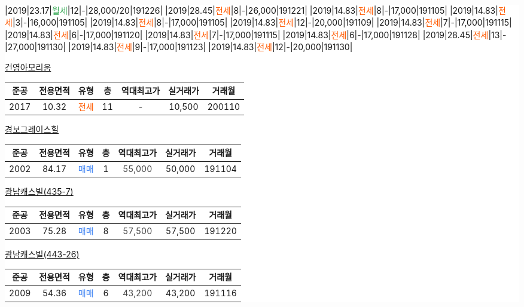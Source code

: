 |2019|23.17|<span style="color:#34a853">월세</span>|12|<span style="color:#444444">-</span>|28,000/20|191226|
|2019|28.45|<span style="color:#ff5a00">전세</span>|8|<span style="color:#444444">-</span>|26,000|191221|
|2019|14.83|<span style="color:#ff5a00">전세</span>|8|<span style="color:#444444">-</span>|17,000|191105|
|2019|14.83|<span style="color:#ff5a00">전세</span>|3|<span style="color:#444444">-</span>|16,000|191105|
|2019|14.83|<span style="color:#ff5a00">전세</span>|8|<span style="color:#444444">-</span>|17,000|191105|
|2019|14.83|<span style="color:#ff5a00">전세</span>|12|<span style="color:#444444">-</span>|20,000|191109|
|2019|14.83|<span style="color:#ff5a00">전세</span>|7|<span style="color:#444444">-</span>|17,000|191115|
|2019|14.83|<span style="color:#ff5a00">전세</span>|6|<span style="color:#444444">-</span>|17,000|191120|
|2019|14.83|<span style="color:#ff5a00">전세</span>|7|<span style="color:#444444">-</span>|17,000|191115|
|2019|14.83|<span style="color:#ff5a00">전세</span>|6|<span style="color:#444444">-</span>|17,000|191128|
|2019|28.45|<span style="color:#ff5a00">전세</span>|13|<span style="color:#444444">-</span>|27,000|191130|
|2019|14.83|<span style="color:#ff5a00">전세</span>|9|<span style="color:#444444">-</span>|17,000|191123|
|2019|14.83|<span style="color:#ff5a00">전세</span>|12|<span style="color:#444444">-</span>|20,000|191130|

[건영아모리움](https://search.naver.com/search.naver?query=%EC%84%9C%EC%9A%B8%ED%8A%B9%EB%B3%84%EC%8B%9C+%EA%B0%95%EB%8F%99%EA%B5%AC+%EC%84%B1%EB%82%B4%EB%8F%99+%EA%B1%B4%EC%98%81%EC%95%84%EB%AA%A8%EB%A6%AC%EC%9B%80)

|준공|전용면적|유형|층|역대최고가|실거래가|거래월|
|:---:|:---:|:---:|:---:|:---:|:---:|:---:|
|2017|10.32|<span style="color:#ff5a00">전세</span>|11|<span style="color:#444444">-</span>|10,500|200110|

[경보그레이스힐](https://search.naver.com/search.naver?query=%EC%84%9C%EC%9A%B8%ED%8A%B9%EB%B3%84%EC%8B%9C+%EA%B0%95%EB%8F%99%EA%B5%AC+%EC%84%B1%EB%82%B4%EB%8F%99+%EA%B2%BD%EB%B3%B4%EA%B7%B8%EB%A0%88%EC%9D%B4%EC%8A%A4%ED%9E%90)

|준공|전용면적|유형|층|역대최고가|실거래가|거래월|
|:---:|:---:|:---:|:---:|:---:|:---:|:---:|
|2002|84.17|<span style="color:#4285f3">매매</span>|1|<span style="color:#444444">55,000</span>|50,000|191104|

[광남캐스빌(435-7)](https://search.naver.com/search.naver?query=%EC%84%9C%EC%9A%B8%ED%8A%B9%EB%B3%84%EC%8B%9C+%EA%B0%95%EB%8F%99%EA%B5%AC+%EC%84%B1%EB%82%B4%EB%8F%99+%EA%B4%91%EB%82%A8%EC%BA%90%EC%8A%A4%EB%B9%8C%28435-7%29)

|준공|전용면적|유형|층|역대최고가|실거래가|거래월|
|:---:|:---:|:---:|:---:|:---:|:---:|:---:|
|2003|75.28|<span style="color:#4285f3">매매</span>|8|<span style="color:#444444">57,500</span>|57,500|191220|

[광남캐스빌(443-26)](https://search.naver.com/search.naver?query=%EC%84%9C%EC%9A%B8%ED%8A%B9%EB%B3%84%EC%8B%9C+%EA%B0%95%EB%8F%99%EA%B5%AC+%EC%84%B1%EB%82%B4%EB%8F%99+%EA%B4%91%EB%82%A8%EC%BA%90%EC%8A%A4%EB%B9%8C%28443-26%29)

|준공|전용면적|유형|층|역대최고가|실거래가|거래월|
|:---:|:---:|:---:|:---:|:---:|:---:|:---:|
|2009|54.36|<span style="color:#4285f3">매매</span>|6|<span style="color:#444444">43,200</span>|43,200|191116|
